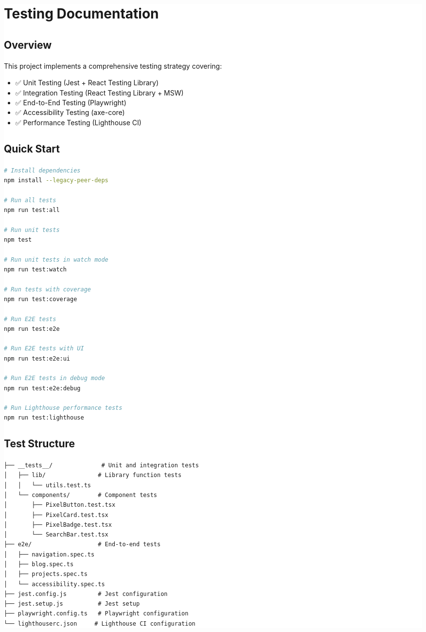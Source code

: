 # Testing Documentation

## Overview

This project implements a comprehensive testing strategy covering:
- ✅ Unit Testing (Jest + React Testing Library)
- ✅ Integration Testing (React Testing Library + MSW)
- ✅ End-to-End Testing (Playwright)
- ✅ Accessibility Testing (axe-core)
- ✅ Performance Testing (Lighthouse CI)

## Quick Start

```bash
# Install dependencies
npm install --legacy-peer-deps

# Run all tests
npm run test:all

# Run unit tests
npm test

# Run unit tests in watch mode
npm run test:watch

# Run tests with coverage
npm run test:coverage

# Run E2E tests
npm run test:e2e

# Run E2E tests with UI
npm run test:e2e:ui

# Run E2E tests in debug mode
npm run test:e2e:debug

# Run Lighthouse performance tests
npm run test:lighthouse
```

## Test Structure

```
├── __tests__/              # Unit and integration tests
│   ├── lib/               # Library function tests
│   │   └── utils.test.ts
│   └── components/        # Component tests
│       ├── PixelButton.test.tsx
│       ├── PixelCard.test.tsx
│       ├── PixelBadge.test.tsx
│       └── SearchBar.test.tsx
├── e2e/                   # End-to-end tests
│   ├── navigation.spec.ts
│   ├── blog.spec.ts
│   ├── projects.spec.ts
│   └── accessibility.spec.ts
├── jest.config.js         # Jest configuration
├── jest.setup.js          # Jest setup
├── playwright.config.ts   # Playwright configuration
└── lighthouserc.json     # Lighthouse CI configuration
```